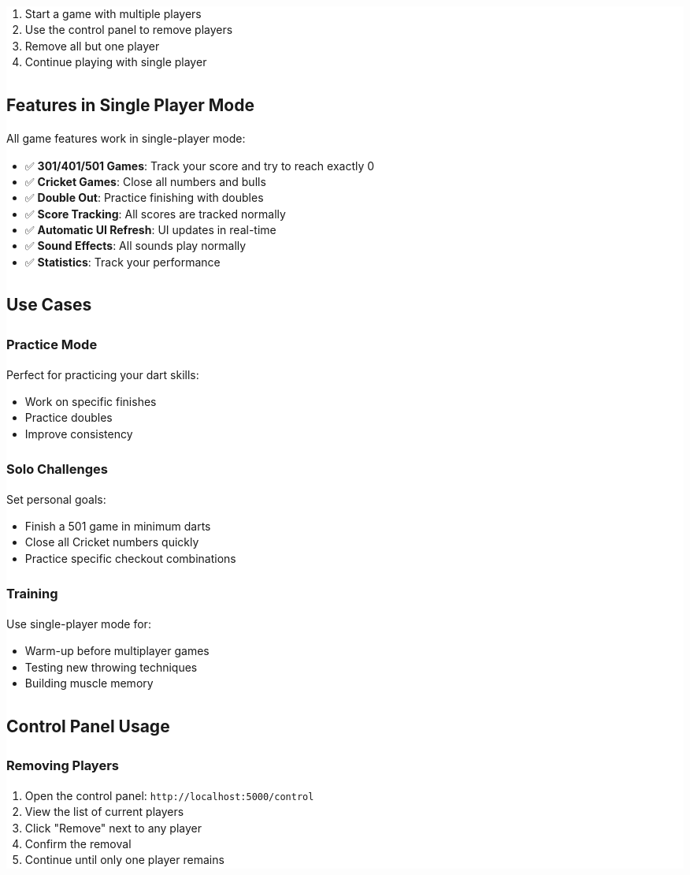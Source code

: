 1. Start a game with multiple players
2. Use the control panel to remove players
3. Remove all but one player
4. Continue playing with single player

## Features in Single Player Mode

All game features work in single-player mode:

- ✅ **301/401/501 Games**: Track your score and try to reach exactly 0
- ✅ **Cricket Games**: Close all numbers and bulls
- ✅ **Double Out**: Practice finishing with doubles
- ✅ **Score Tracking**: All scores are tracked normally
- ✅ **Automatic UI Refresh**: UI updates in real-time
- ✅ **Sound Effects**: All sounds play normally
- ✅ **Statistics**: Track your performance

## Use Cases

### Practice Mode

Perfect for practicing your dart skills:

- Work on specific finishes
- Practice doubles
- Improve consistency

### Solo Challenges

Set personal goals:

- Finish a 501 game in minimum darts
- Close all Cricket numbers quickly
- Practice specific checkout combinations

### Training

Use single-player mode for:

- Warm-up before multiplayer games
- Testing new throwing techniques
- Building muscle memory

## Control Panel Usage

### Removing Players

1. Open the control panel: `http://localhost:5000/control`
2. View the list of current players
3. Click "Remove" next to any player
4. Confirm the removal
5. Continue until only one player remains
